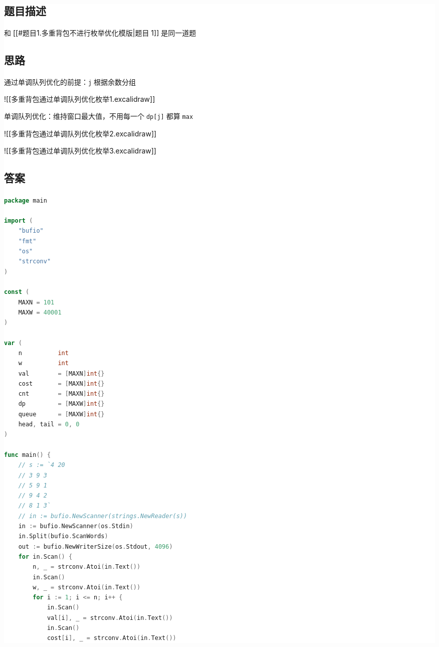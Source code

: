 ## 题目描述

和 [[#题目1.多重背包不进行枚举优化模版|题目 1]] 是同一道题

## 思路

通过单调队列优化的前提：`j` 根据余数分组

![[多重背包通过单调队列优化枚举1.excalidraw]]

单调队列优化：维持窗口最大值，不用每一个 `dp[j]` 都算 `max`

![[多重背包通过单调队列优化枚举2.excalidraw]]

![[多重背包通过单调队列优化枚举3.excalidraw]]

## 答案

```go
package main

import (
	"bufio"
	"fmt"
	"os"
	"strconv"
)

const (
	MAXN = 101
	MAXW = 40001
)

var (
	n          int
	w          int
	val        = [MAXN]int{}
	cost       = [MAXN]int{}
	cnt        = [MAXN]int{}
	dp         = [MAXW]int{}
	queue      = [MAXW]int{}
	head, tail = 0, 0
)

func main() {
	// s := `4 20
	// 3 9 3
	// 5 9 1
	// 9 4 2
	// 8 1 3`
	// in := bufio.NewScanner(strings.NewReader(s))
	in := bufio.NewScanner(os.Stdin)
	in.Split(bufio.ScanWords)
	out := bufio.NewWriterSize(os.Stdout, 4096)
	for in.Scan() {
		n, _ = strconv.Atoi(in.Text())
		in.Scan()
		w, _ = strconv.Atoi(in.Text())
		for i := 1; i <= n; i++ {
			in.Scan()
			val[i], _ = strconv.Atoi(in.Text())
			in.Scan()
			cost[i], _ = strconv.Atoi(in.Text())
```
